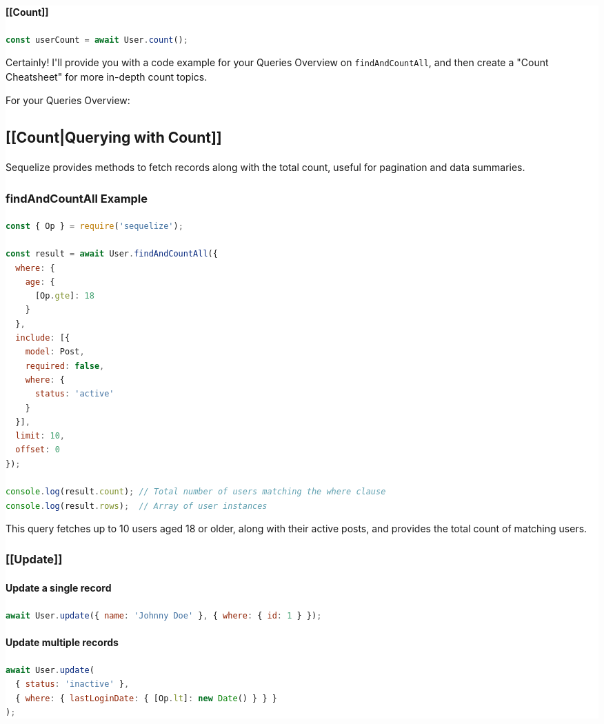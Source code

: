 #### [[Count]]
```javascript
const userCount = await User.count();
```
Certainly! I'll provide you with a code example for your Queries Overview on `findAndCountAll`, and then create a "Count Cheatsheet" for more in-depth count topics.

For your Queries Overview:

## [[Count|Querying with Count]]

Sequelize provides methods to fetch records along with the total count, useful for pagination and data summaries.

### findAndCountAll Example

```javascript
const { Op } = require('sequelize');

const result = await User.findAndCountAll({
  where: {
    age: {
      [Op.gte]: 18
    }
  },
  include: [{
    model: Post,
    required: false,
    where: {
      status: 'active'
    }
  }],
  limit: 10,
  offset: 0
});

console.log(result.count); // Total number of users matching the where clause
console.log(result.rows);  // Array of user instances
```

This query fetches up to 10 users aged 18 or older, along with their active posts, and provides the total count of matching users.
### [[Update]]

#### Update a single record
```javascript
await User.update({ name: 'Johnny Doe' }, { where: { id: 1 } });
```

#### Update multiple records
```javascript
await User.update(
  { status: 'inactive' }, 
  { where: { lastLoginDate: { [Op.lt]: new Date() } } }
);
```
